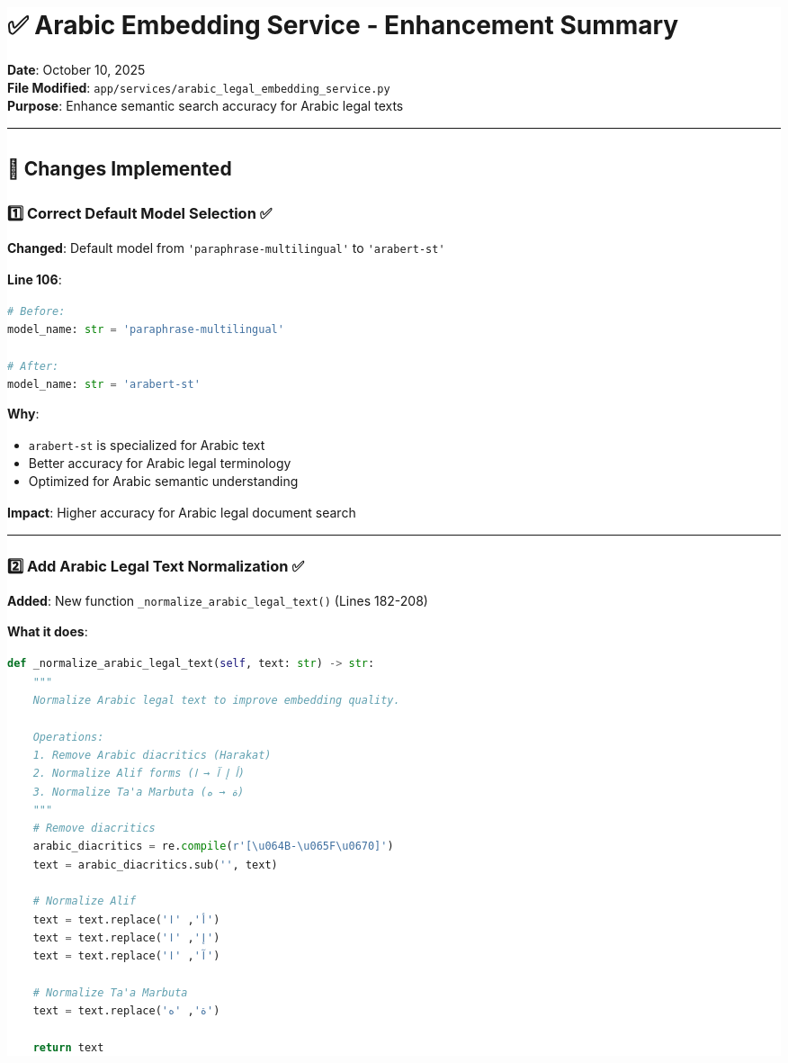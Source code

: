 # ✅ Arabic Embedding Service - Enhancement Summary

**Date**: October 10, 2025  
**File Modified**: `app/services/arabic_legal_embedding_service.py`  
**Purpose**: Enhance semantic search accuracy for Arabic legal texts

---

## 🎯 Changes Implemented

### 1️⃣ **Correct Default Model Selection** ✅

**Changed**: Default model from `'paraphrase-multilingual'` to `'arabert-st'`

**Line 106**:
```python
# Before:
model_name: str = 'paraphrase-multilingual'

# After:
model_name: str = 'arabert-st'
```

**Why**: 
- `arabert-st` is specialized for Arabic text
- Better accuracy for Arabic legal terminology
- Optimized for Arabic semantic understanding

**Impact**: Higher accuracy for Arabic legal document search

---

### 2️⃣ **Add Arabic Legal Text Normalization** ✅

**Added**: New function `_normalize_arabic_legal_text()` (Lines 182-208)

**What it does**:
```python
def _normalize_arabic_legal_text(self, text: str) -> str:
    """
    Normalize Arabic legal text to improve embedding quality.
    
    Operations:
    1. Remove Arabic diacritics (Harakat)
    2. Normalize Alif forms (أ إ آ → ا)
    3. Normalize Ta'a Marbuta (ة → ه)
    """
    # Remove diacritics
    arabic_diacritics = re.compile(r'[\u064B-\u065F\u0670]')
    text = arabic_diacritics.sub('', text)
    
    # Normalize Alif
    text = text.replace('أ', 'ا')
    text = text.replace('إ', 'ا')
    text = text.replace('آ', 'ا')
    
    # Normalize Ta'a Marbuta
    text = text.replace('ة', 'ه')
    
    return text
```
